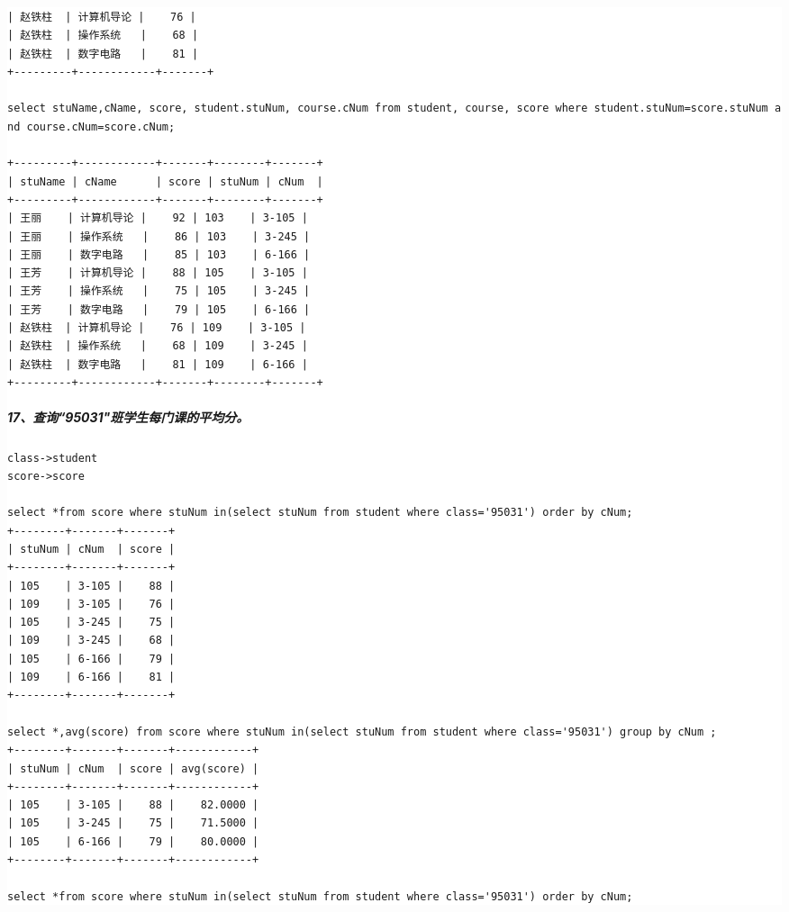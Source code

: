 ```mysql
| 赵铁柱  | 计算机导论 |    76 |
| 赵铁柱  | 操作系统   |    68 |
| 赵铁柱  | 数字电路   |    81 |
+---------+------------+-------+

select stuName,cName, score, student.stuNum, course.cNum from student, course, score where student.stuNum=score.stuNum and course.cNum=score.cNum;

+---------+------------+-------+--------+-------+
| stuName | cName      | score | stuNum | cNum  |
+---------+------------+-------+--------+-------+
| 王丽    | 计算机导论 |    92 | 103    | 3-105 |
| 王丽    | 操作系统   |    86 | 103    | 3-245 |
| 王丽    | 数字电路   |    85 | 103    | 6-166 |
| 王芳    | 计算机导论 |    88 | 105    | 3-105 |
| 王芳    | 操作系统   |    75 | 105    | 3-245 |
| 王芳    | 数字电路   |    79 | 105    | 6-166 |
| 赵铁柱  | 计算机导论 |    76 | 109    | 3-105 |
| 赵铁柱  | 操作系统   |    68 | 109    | 3-245 |
| 赵铁柱  | 数字电路   |    81 | 109    | 6-166 |
+---------+------------+-------+--------+-------+
```

##### 17、查询“95031"班学生每门课的平均分。

```mysql
class->student
score->score

select *from score where stuNum in(select stuNum from student where class='95031') order by cNum;
+--------+-------+-------+
| stuNum | cNum  | score |
+--------+-------+-------+
| 105    | 3-105 |    88 |
| 109    | 3-105 |    76 |
| 105    | 3-245 |    75 |
| 109    | 3-245 |    68 |
| 105    | 6-166 |    79 |
| 109    | 6-166 |    81 |
+--------+-------+-------+

select *,avg(score) from score where stuNum in(select stuNum from student where class='95031') group by cNum ;
+--------+-------+-------+------------+
| stuNum | cNum  | score | avg(score) |
+--------+-------+-------+------------+
| 105    | 3-105 |    88 |    82.0000 |
| 105    | 3-245 |    75 |    71.5000 |
| 105    | 6-166 |    79 |    80.0000 |
+--------+-------+-------+------------+

select *from score where stuNum in(select stuNum from student where class='95031') order by cNum;
```

